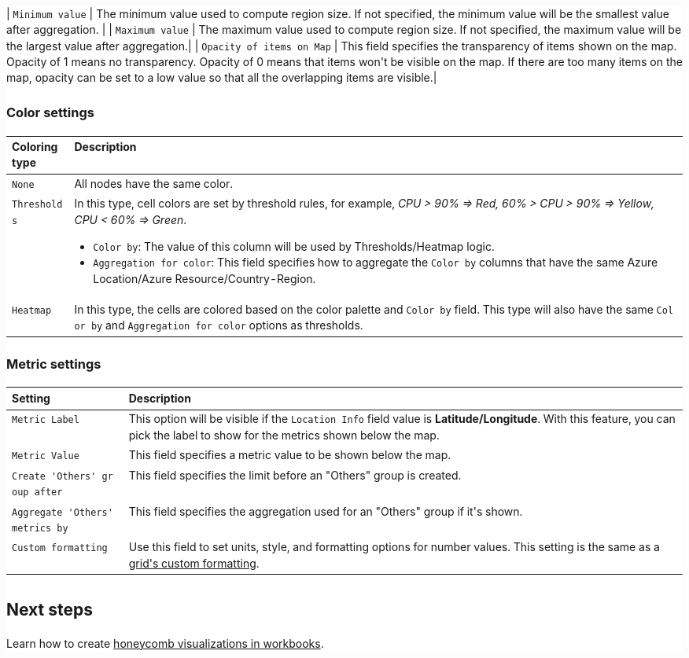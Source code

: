| `Minimum value` | The minimum value used to compute region size. If not specified, the minimum value will be the smallest value after aggregation. |
| `Maximum value` | The maximum value used to compute region size. If not specified, the maximum value will be the largest value after aggregation.|
| `Opacity of items on Map` | This field specifies the transparency of items shown on the map. Opacity of 1 means no transparency. Opacity of 0 means that items won't be visible on the map. If there are too many items on the map, opacity can be set to a low value so that all the overlapping items are visible.|

### Color settings

| Coloring type | Description |
|:------------- |:-------------|
| `None` | All nodes have the same color. |
| `Thresholds` | In this type, cell colors are set by threshold rules, for example, _CPU > 90%  => Red, 60% > CPU > 90% => Yellow, CPU < 60% => Green_. <ul><li> `Color by`: The value of this column will be used by Thresholds/Heatmap logic.</li> <li>`Aggregation for color`: This field specifies how to aggregate the `Color by` columns that have the same Azure Location/Azure Resource/Country-Region. </li> <ul> |
| `Heatmap` | In this type, the cells are colored based on the color palette and `Color by` field. This type will also have the same `Color by` and `Aggregation for color` options as thresholds. |

### Metric settings

| Setting | Description |
|:------------- |:-------------|
| `Metric Label` | This option will be visible if the `Location Info` field value is **Latitude/Longitude**. With this feature, you can pick the label to show for the metrics shown below the map. |
| `Metric Value` | This field specifies a metric value to be shown below the map. |
| `Create 'Others' group after` | This field specifies the limit before an "Others" group is created. |
| `Aggregate 'Others' metrics by` | This field specifies the aggregation used for an "Others" group if it's shown. |
| `Custom formatting` | Use this field to set units, style, and formatting options for number values. This setting is the same as a [grid's custom formatting](../visualize/workbooks-grid-visualizations.md#custom-formatting).|

## Next steps

Learn how to create [honeycomb visualizations in workbooks](../visualize/workbooks-honey-comb.md).